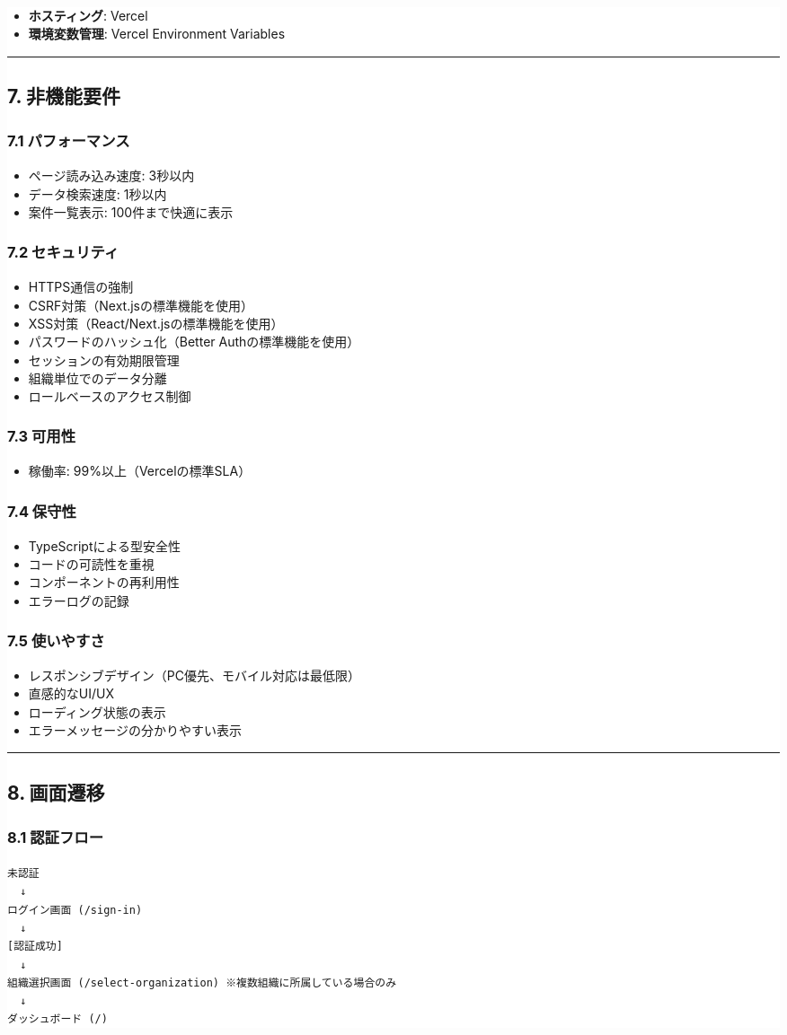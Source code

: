 - **ホスティング**: Vercel
- **環境変数管理**: Vercel Environment Variables

---

## 7. 非機能要件

### 7.1 パフォーマンス

- ページ読み込み速度: 3秒以内
- データ検索速度: 1秒以内
- 案件一覧表示: 100件まで快適に表示

### 7.2 セキュリティ

- HTTPS通信の強制
- CSRF対策（Next.jsの標準機能を使用）
- XSS対策（React/Next.jsの標準機能を使用）
- パスワードのハッシュ化（Better Authの標準機能を使用）
- セッションの有効期限管理
- 組織単位でのデータ分離
- ロールベースのアクセス制御

### 7.3 可用性

- 稼働率: 99%以上（Vercelの標準SLA）

### 7.4 保守性

- TypeScriptによる型安全性
- コードの可読性を重視
- コンポーネントの再利用性
- エラーログの記録

### 7.5 使いやすさ

- レスポンシブデザイン（PC優先、モバイル対応は最低限）
- 直感的なUI/UX
- ローディング状態の表示
- エラーメッセージの分かりやすい表示

---

## 8. 画面遷移

### 8.1 認証フロー

```
未認証
  ↓
ログイン画面 (/sign-in)
  ↓
[認証成功]
  ↓
組織選択画面 (/select-organization) ※複数組織に所属している場合のみ
  ↓
ダッシュボード (/)
```

